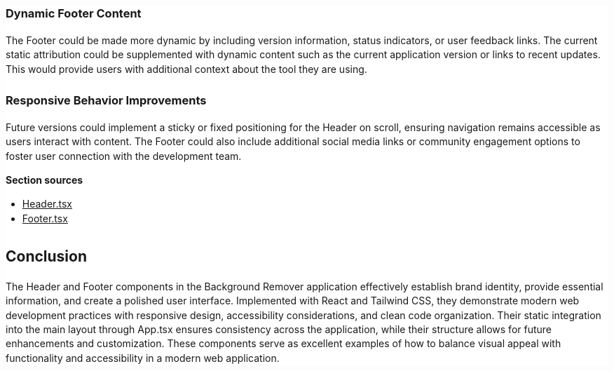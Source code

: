 ### Dynamic Footer Content
The Footer could be made more dynamic by including version information, status indicators, or user feedback links. The current static attribution could be supplemented with dynamic content such as the current application version or links to recent updates. This would provide users with additional context about the tool they are using.

### Responsive Behavior Improvements
Future versions could implement a sticky or fixed positioning for the Header on scroll, ensuring navigation remains accessible as users interact with content. The Footer could also include additional social media links or community engagement options to foster user connection with the development team.

**Section sources**
- [Header.tsx](../../src/components/Header.tsx#L1-L49)
- [Footer.tsx](../../src/components/Footer.tsx#L1-L85)

## Conclusion
The Header and Footer components in the Background Remover application effectively establish brand identity, provide essential information, and create a polished user interface. Implemented with React and Tailwind CSS, they demonstrate modern web development practices with responsive design, accessibility considerations, and clean code organization. Their static integration into the main layout through App.tsx ensures consistency across the application, while their structure allows for future enhancements and customization. These components serve as excellent examples of how to balance visual appeal with functionality and accessibility in a modern web application.